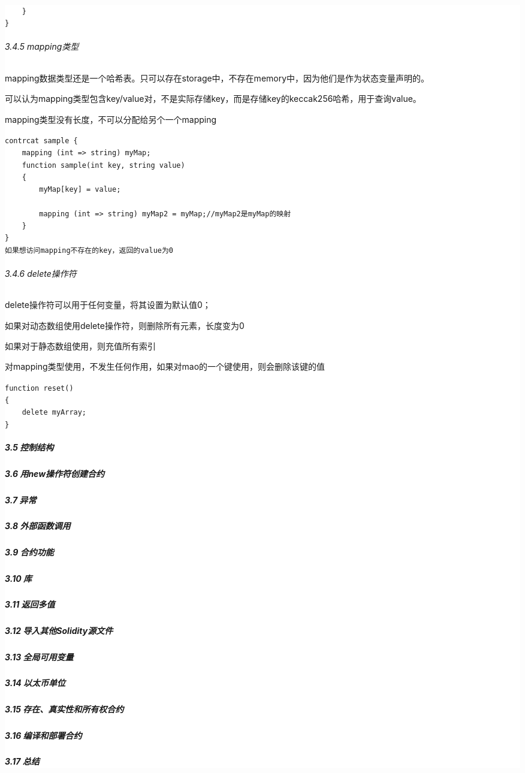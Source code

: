 ```
    }
}
```

###### 3.4.5 mapping类型
mapping数据类型还是一个哈希表。只可以存在storage中，不存在memory中，因为他们是作为状态变量声明的。

可以认为mapping类型包含key/value对，不是实际存储key，而是存储key的keccak256哈希，用于查询value。

mapping类型没有长度，不可以分配给另个一个mapping

```
contrcat sample {
    mapping (int => string) myMap;
    function sample(int key, string value)
    {
        myMap[key] = value;
        
        mapping (int => string) myMap2 = myMap;//myMap2是myMap的映射
    }
}
如果想访问mapping不存在的key，返回的value为0
```
###### 3.4.6 delete操作符
delete操作符可以用于任何变量，将其设置为默认值0；

如果对动态数组使用delete操作符，则删除所有元素，长度变为0

如果对于静态数组使用，则充值所有索引

对mapping类型使用，不发生任何作用，如果对mao的一个键使用，则会删除该键的值

```
function reset()
{
    delete myArray;
}
```
##### 3.5 控制结构

##### 3.6 用new操作符创建合约

##### 3.7 异常

##### 3.8 外部函数调用

##### 3.9 合约功能

##### 3.10 库

##### 3.11 返回多值

##### 3.12 导入其他Solidity源文件

##### 3.13 全局可用变量

##### 3.14 以太币单位

##### 3.15 存在、真实性和所有权合约

##### 3.16 编译和部署合约

##### 3.17 总结

